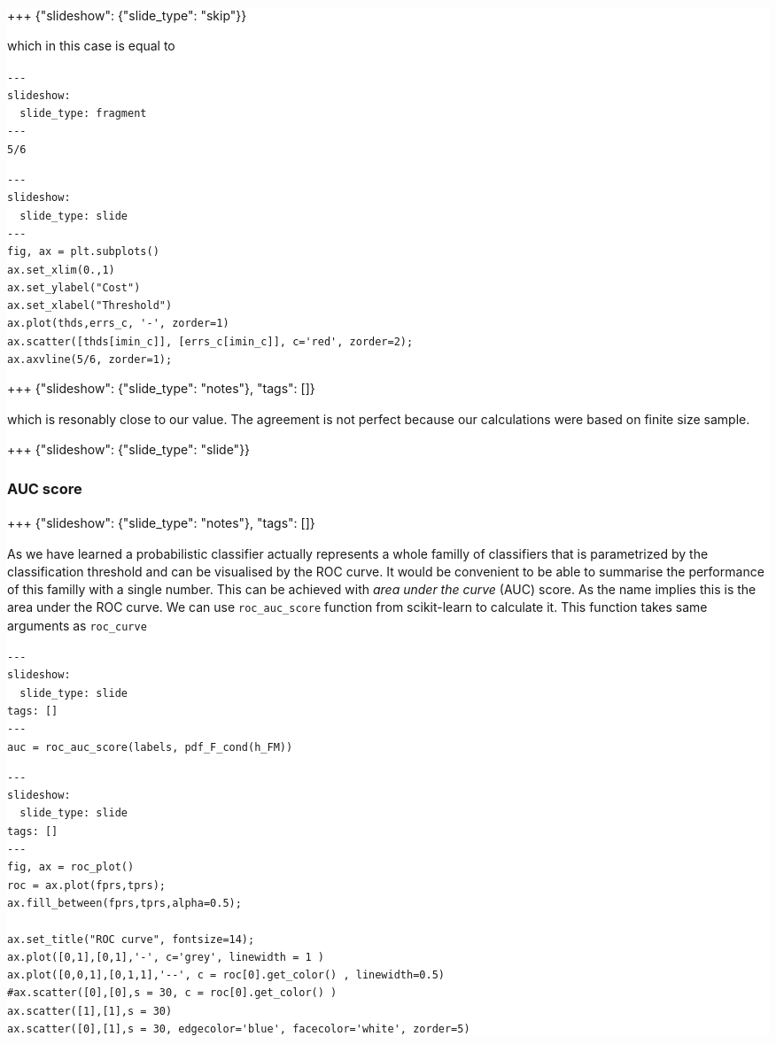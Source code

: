 +++ {"slideshow": {"slide_type": "skip"}}

which in this case is equal to

```{code-cell} ipython3
---
slideshow:
  slide_type: fragment
---
5/6
```

```{code-cell} ipython3
---
slideshow:
  slide_type: slide
---
fig, ax = plt.subplots()
ax.set_xlim(0.,1)
ax.set_ylabel("Cost")
ax.set_xlabel("Threshold")
ax.plot(thds,errs_c, '-', zorder=1)
ax.scatter([thds[imin_c]], [errs_c[imin_c]], c='red', zorder=2);
ax.axvline(5/6, zorder=1);
```

+++ {"slideshow": {"slide_type": "notes"}, "tags": []}

which is resonably close to our value. The agreement is not perfect because our calculations were based on finite size sample. 

+++ {"slideshow": {"slide_type": "slide"}}

### AUC score

+++ {"slideshow": {"slide_type": "notes"}, "tags": []}

As we have learned a probabilistic classifier actually represents a whole familly of classifiers that is parametrized by the classification threshold and can be visualised by the ROC curve. It would be convenient to be able to summarise the performance of this familly with a single number. This can be achieved with _area under the curve_  (AUC) score. As the name implies this is the area under the ROC curve. We can use `roc_auc_score` function from scikit-learn to calculate it. This function takes same arguments as `roc_curve`

```{code-cell} ipython3
---
slideshow:
  slide_type: slide
tags: []
---
auc = roc_auc_score(labels, pdf_F_cond(h_FM))
```

```{code-cell} ipython3
---
slideshow:
  slide_type: slide
tags: []
---
fig, ax = roc_plot()
roc = ax.plot(fprs,tprs);
ax.fill_between(fprs,tprs,alpha=0.5);

ax.set_title("ROC curve", fontsize=14);
ax.plot([0,1],[0,1],'-', c='grey', linewidth = 1 )
ax.plot([0,0,1],[0,1,1],'--', c = roc[0].get_color() , linewidth=0.5)
#ax.scatter([0],[0],s = 30, c = roc[0].get_color() )
ax.scatter([1],[1],s = 30)
ax.scatter([0],[1],s = 30, edgecolor='blue', facecolor='white', zorder=5)
```